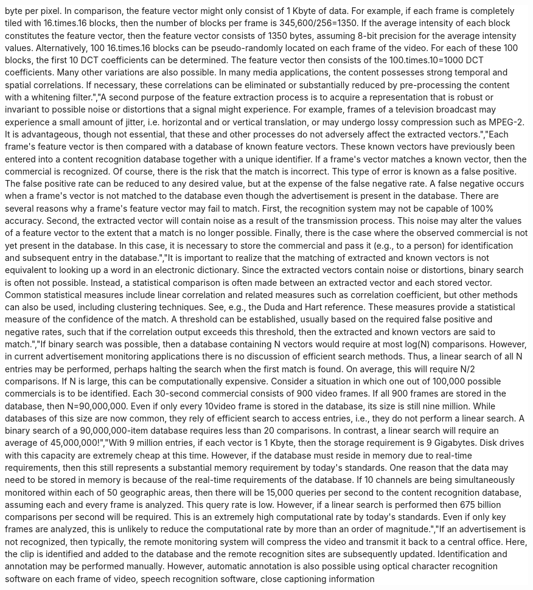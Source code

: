 byte per pixel. In comparison, the feature vector might only consist of 1 Kbyte of data. For example, if each frame is completely tiled with 16.times.16 blocks, then the number of blocks per frame is 345,600\/256=1350. If the average intensity of each block constitutes the feature vector, then the feature vector consists of 1350 bytes, assuming 8-bit precision for the average intensity values. Alternatively, 100 16.times.16 blocks can be pseudo-randomly located on each frame of the video. For each of these 100 blocks, the first 10 DCT coefficients can be determined. The feature vector then consists of the 100.times.10=1000 DCT coefficients. Many other variations are also possible. In many media applications, the content possesses strong temporal and spatial correlations. If necessary, these correlations can be eliminated or substantially reduced by pre-processing the content with a whitening filter.","A second purpose of the feature extraction process is to acquire a representation that is robust or invariant to possible noise or distortions that a signal might experience. For example, frames of a television broadcast may experience a small amount of jitter, i.e. horizontal and or vertical translation, or may undergo lossy compression such as MPEG-2. It is advantageous, though not essential, that these and other processes do not adversely affect the extracted vectors.","Each frame's feature vector is then compared with a database of known feature vectors. These known vectors have previously been entered into a content recognition database together with a unique identifier. If a frame's vector matches a known vector, then the commercial is recognized. Of course, there is the risk that the match is incorrect. This type of error is known as a false positive. The false positive rate can be reduced to any desired value, but at the expense of the false negative rate. A false negative occurs when a frame's vector is not matched to the database even though the advertisement is present in the database. There are several reasons why a frame's feature vector may fail to match. First, the recognition system may not be capable of 100% accuracy. Second, the extracted vector will contain noise as a result of the transmission process. This noise may alter the values of a feature vector to the extent that a match is no longer possible. Finally, there is the case where the observed commercial is not yet present in the database. In this case, it is necessary to store the commercial and pass it (e.g., to a person) for identification and subsequent entry in the database.","It is important to realize that the matching of extracted and known vectors is not equivalent to looking up a word in an electronic dictionary. Since the extracted vectors contain noise or distortions, binary search is often not possible. Instead, a statistical comparison is often made between an extracted vector and each stored vector. Common statistical measures include linear correlation and related measures such as correlation coefficient, but other methods can also be used, including clustering techniques. See, e.g., the Duda and Hart reference. These measures provide a statistical measure of the confidence of the match. A threshold can be established, usually based on the required false positive and negative rates, such that if the correlation output exceeds this threshold, then the extracted and known vectors are said to match.","If binary search was possible, then a database containing N vectors would require at most log(N) comparisons. However, in current advertisement monitoring applications there is no discussion of efficient search methods. Thus, a linear search of all N entries may be performed, perhaps halting the search when the first match is found. On average, this will require N\/2 comparisons. If N is large, this can be computationally expensive. Consider a situation in which one out of 100,000 possible commercials is to be identified. Each 30-second commercial consists of 900 video frames. If all 900 frames are stored in the database, then N=90,000,000. Even if only every 10video frame is stored in the database, its size is still nine million. While databases of this size are now common, they rely of efficient search to access entries, i.e., they do not perform a linear search. A binary search of a 90,000,000-item database requires less than 20 comparisons. In contrast, a linear search will require an average of 45,000,000!","With 9 million entries, if each vector is 1 Kbyte, then the storage requirement is 9 Gigabytes. Disk drives with this capacity are extremely cheap at this time. However, if the database must reside in memory due to real-time requirements, then this still represents a substantial memory requirement by today's standards. One reason that the data may need to be stored in memory is because of the real-time requirements of the database. If 10 channels are being simultaneously monitored within each of 50 geographic areas, then there will be 15,000 queries per second to the content recognition database, assuming each and every frame is analyzed. This query rate is low. However, if a linear search is performed then 675 billion comparisons per second will be required. This is an extremely high computational rate by today's standards. Even if only key frames are analyzed, this is unlikely to reduce the computational rate by more than an order of magnitude.","If an advertisement is not recognized, then typically, the remote monitoring system will compress the video and transmit it back to a central office. Here, the clip is identified and added to the database and the remote recognition sites are subsequently updated. Identification and annotation may be performed manually. However, automatic annotation is also possible using optical character recognition software on each frame of video, speech recognition software, close captioning information